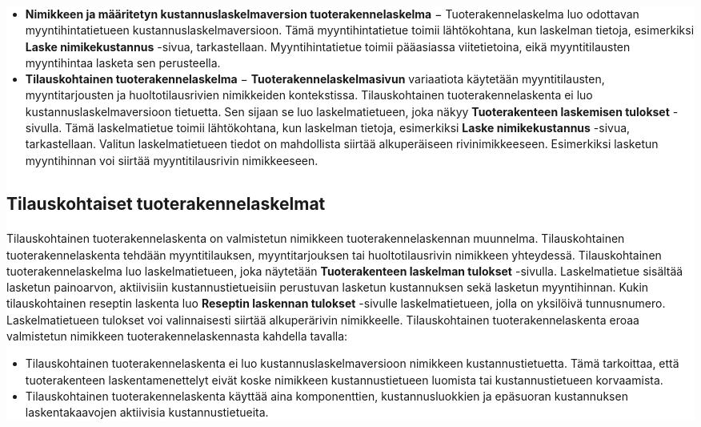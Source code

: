 -   **Nimikkeen ja määritetyn kustannuslaskelmaversion tuoterakennelaskelma** − Tuoterakennelaskelma luo odottavan myyntihintatietueen kustannuslaskelmaversioon. Tämä myyntihintatietue toimii lähtökohtana, kun laskelman tietoja, esimerkiksi **Laske nimikekustannus** -sivua, tarkastellaan. Myyntihintatietue toimii pääasiassa viitetietoina, eikä myyntitilausten myyntihintaa lasketa sen perusteella.
-   **Tilauskohtainen tuoterakennelaskelma** − **Tuoterakennelaskelmasivun** variaatiota käytetään myyntitilausten, myyntitarjousten ja huoltotilausrivien nimikkeiden kontekstissa. Tilauskohtainen tuoterakennelaskenta ei luo kustannuslaskelmaversioon tietuetta. Sen sijaan se luo laskelmatietueen, joka näkyy **Tuoterakenteen laskemisen tulokset** -sivulla. Tämä laskelmatietue toimii lähtökohtana, kun laskelman tietoja, esimerkiksi **Laske nimikekustannus** -sivua, tarkastellaan. Valitun laskelmatietueen tiedot on mahdollista siirtää alkuperäiseen rivinimikkeeseen. Esimerkiksi lasketun myyntihinnan voi siirtää myyntitilausrivin nimikkeeseen.

## <a name="orderspecific-bom-calculations"></a>Tilauskohtaiset tuoterakennelaskelmat
Tilauskohtainen tuoterakennelaskenta on valmistetun nimikkeen tuoterakennelaskennan muunnelma. Tilauskohtainen tuoterakennelaskenta tehdään myyntitilauksen, myyntitarjouksen tai huoltotilausrivin nimikkeen yhteydessä. Tilauskohtainen tuoterakennelaskelma luo laskelmatietueen, joka näytetään **Tuoterakenteen laskelman tulokset** -sivulla. Laskelmatietue sisältää lasketun painoarvon, aktiivisiin kustannustietueisiin perustuvan lasketun kustannuksen sekä lasketun myyntihinnan. Kukin tilauskohtainen reseptin laskenta luo **Reseptin laskennan tulokset** -sivulle laskelmatietueen, jolla on yksilöivä tunnusnumero. Laskelmatietueen tulokset voi valinnaisesti siirtää alkuperärivin nimikkeelle. Tilauskohtainen tuoterakennelaskenta eroaa valmistetun nimikkeen tuoterakennelaskennasta kahdella tavalla:

-   Tilauskohtainen tuoterakennelaskenta ei luo kustannuslaskelmaversioon nimikkeen kustannustietuetta. Tämä tarkoittaa, että tuoterakenteen laskentamenettelyt eivät koske nimikkeen kustannustietueen luomista tai kustannustietueen korvaamista.
-   Tilauskohtainen tuoterakennelaskenta käyttää aina komponenttien, kustannusluokkien ja epäsuoran kustannuksen laskentakaavojen aktiivisia kustannustietueita.






